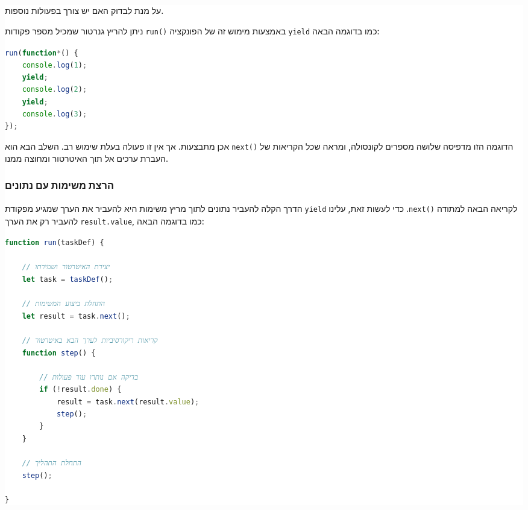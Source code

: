 על מנת לבדוק האם יש צורך בפעולות נוספות.

באמצעות מימוש זה של הפונקציה
<span dir="ltr">`run()`</span>
ניתן להריץ גנרטור שמכיל מספר פקודות
`yield`
כמו בדוגמה הבאה:

<div dir="ltr">

```js
run(function*() {
    console.log(1);
    yield;
    console.log(2);
    yield;
    console.log(3);
});
```

</div>

הדוגמה הזו מדפיסה שלושה מספרים לקונסולה, ומראה שכל הקריאות של
<span dir="ltr">`next()`</span>
אכן מתבצעות. אך אין זו פעולה בעלת שימוש רב. השלב הבא הוא העברת ערכים אל תוך האיטרטור ומחוצה ממנו.

### הרצת משימות עם נתונים

הדרך הקלה להעביר נתונים לתוך מריץ משימות היא להעביר את הערך שמגיע מפקודת
`yield`
לקריאה הבאה למתודה
<span dir="ltr">`next()`</span>.
כדי לעשות זאת, עלינו להעביר רק את הערך
`result.value`,
כמו בדוגמה הבאה:

<div dir="ltr">

```js
function run(taskDef) {

    // יצירת האיטרטור ושמירתו
    let task = taskDef();

    // התחלת ביצוע המשימות
    let result = task.next();

    // קריאות ריקורסיביות לערך הבא באיטרטור
    function step() {

        // בדיקה אם נותרו עוד פעולות
        if (!result.done) {
            result = task.next(result.value);
            step();
        }
    }

    // התחלת התהליך
    step();

}
```
</div>
